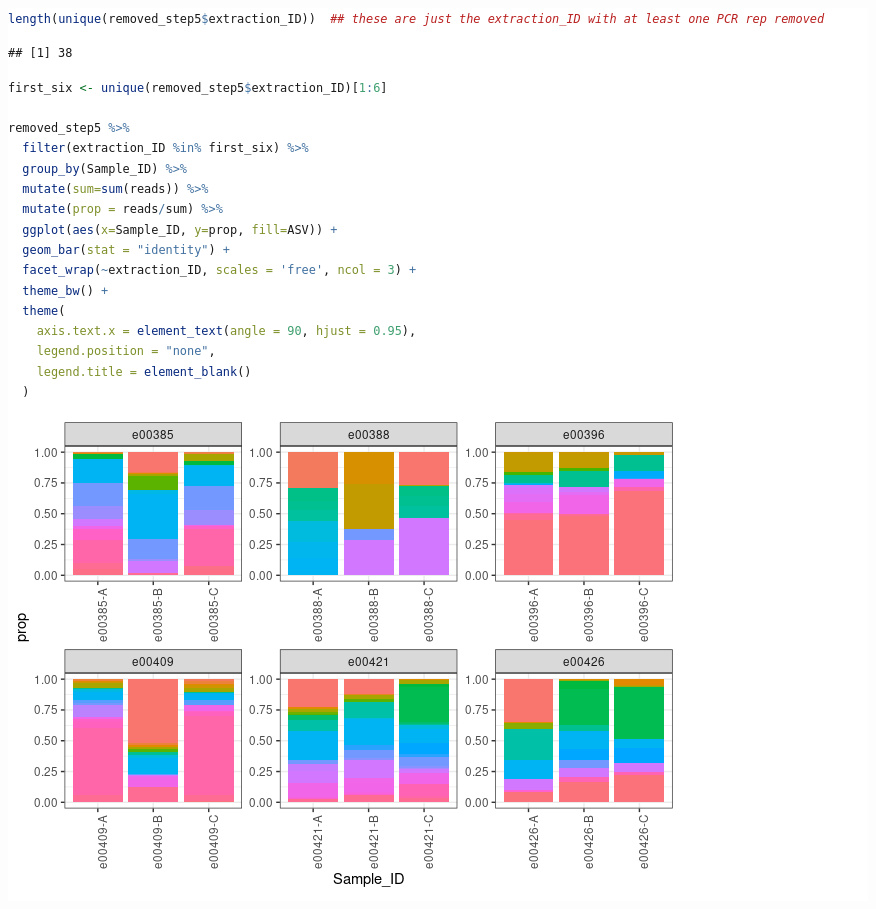 ``` r
length(unique(removed_step5$extraction_ID))  ## these are just the extraction_ID with at least one PCR rep removed 
```

    ## [1] 38

``` r
first_six <- unique(removed_step5$extraction_ID)[1:6]

removed_step5 %>%
  filter(extraction_ID %in% first_six) %>%
  group_by(Sample_ID) %>%
  mutate(sum=sum(reads)) %>%
  mutate(prop = reads/sum) %>%
  ggplot(aes(x=Sample_ID, y=prop, fill=ASV)) +
  geom_bar(stat = "identity") + 
  facet_wrap(~extraction_ID, scales = 'free', ncol = 3) +
  theme_bw() + 
  theme(
    axis.text.x = element_text(angle = 90, hjust = 0.95),
    legend.position = "none",
    legend.title = element_blank()
  )  
```

![](1_ASV_decontamination_files/figure-gfm/unnamed-chunk-67-1.png)
